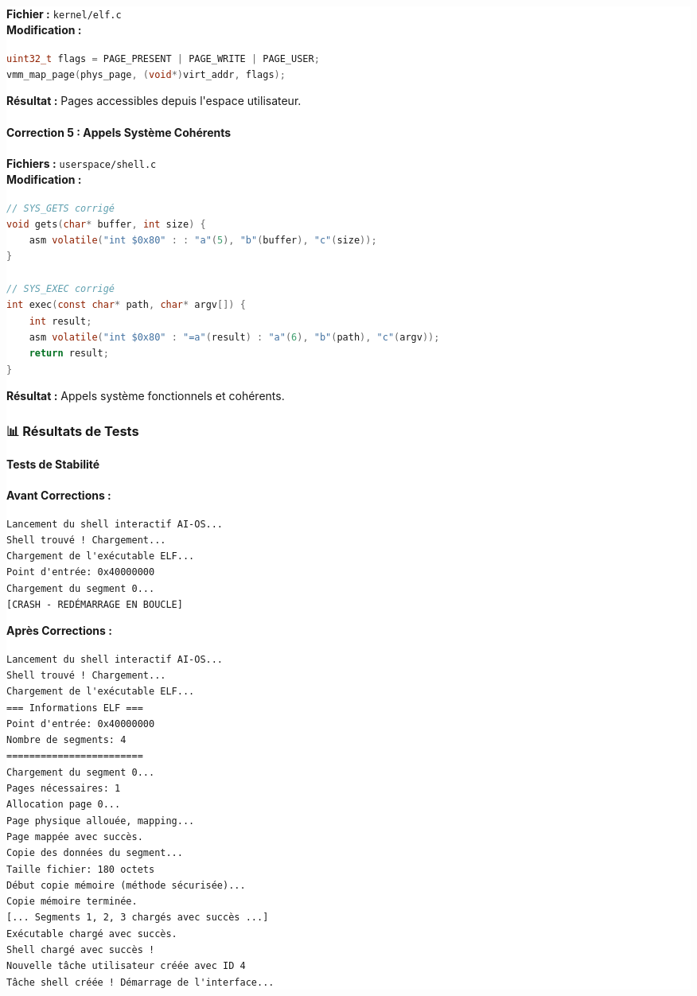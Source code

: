 **Fichier :** `kernel/elf.c`  
**Modification :**
```c
uint32_t flags = PAGE_PRESENT | PAGE_WRITE | PAGE_USER;
vmm_map_page(phys_page, (void*)virt_addr, flags);
```

**Résultat :** Pages accessibles depuis l'espace utilisateur.

#### Correction 5 : Appels Système Cohérents

**Fichiers :** `userspace/shell.c`  
**Modification :**
```c
// SYS_GETS corrigé
void gets(char* buffer, int size) { 
    asm volatile("int $0x80" : : "a"(5), "b"(buffer), "c"(size)); 
}

// SYS_EXEC corrigé
int exec(const char* path, char* argv[]) {
    int result;
    asm volatile("int $0x80" : "=a"(result) : "a"(6), "b"(path), "c"(argv));
    return result;
}
```

**Résultat :** Appels système fonctionnels et cohérents.

### 📊 Résultats de Tests

#### Tests de Stabilité

**Avant Corrections :**
```
Lancement du shell interactif AI-OS...
Shell trouvé ! Chargement...
Chargement de l'exécutable ELF...
Point d'entrée: 0x40000000
Chargement du segment 0...
[CRASH - REDÉMARRAGE EN BOUCLE]
```

**Après Corrections :**
```
Lancement du shell interactif AI-OS...
Shell trouvé ! Chargement...
Chargement de l'exécutable ELF...
=== Informations ELF ===
Point d'entrée: 0x40000000
Nombre de segments: 4
========================
Chargement du segment 0...
Pages nécessaires: 1
Allocation page 0...
Page physique allouée, mapping...
Page mappée avec succès.
Copie des données du segment...
Taille fichier: 180 octets
Début copie mémoire (méthode sécurisée)...
Copie mémoire terminée.
[... Segments 1, 2, 3 chargés avec succès ...]
Exécutable chargé avec succès.
Shell chargé avec succès !
Nouvelle tâche utilisateur créée avec ID 4
Tâche shell créée ! Démarrage de l'interface...

```